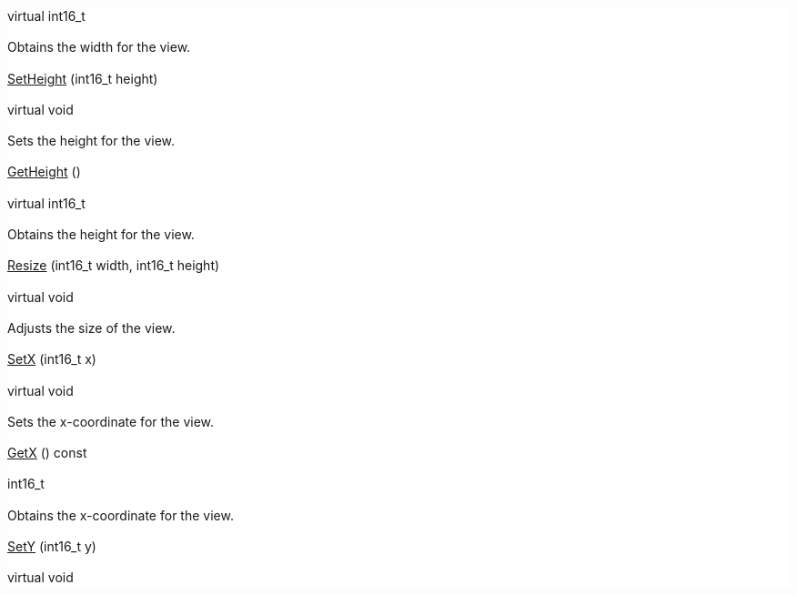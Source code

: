 </td>
<td class="cellrowborder" valign="top" width="50%" headers="mcps1.1.3.1.2 "><p id="p861170409165634"><a name="p861170409165634"></a><a name="p861170409165634"></a>virtual int16_t </p>
<p id="p1719391043165634"><a name="p1719391043165634"></a><a name="p1719391043165634"></a>Obtains the width for the view. </p>
</td>
</tr>
<tr id="row723343021165634"><td class="cellrowborder" valign="top" width="50%" headers="mcps1.1.3.1.1 "><p id="p459995330165634"><a name="p459995330165634"></a><a name="p459995330165634"></a><a href="graphic.md#ga9c7110620d5dc3a7bd3efe1fc2edd125">SetHeight</a> (int16_t height)</p>
</td>
<td class="cellrowborder" valign="top" width="50%" headers="mcps1.1.3.1.2 "><p id="p1441472575165634"><a name="p1441472575165634"></a><a name="p1441472575165634"></a>virtual void </p>
<p id="p296126501165634"><a name="p296126501165634"></a><a name="p296126501165634"></a>Sets the height for the view. </p>
</td>
</tr>
<tr id="row752868398165634"><td class="cellrowborder" valign="top" width="50%" headers="mcps1.1.3.1.1 "><p id="p674318545165634"><a name="p674318545165634"></a><a name="p674318545165634"></a><a href="graphic.md#ga9b35f4603a561c7a9a29b023a022ac97">GetHeight</a> ()</p>
</td>
<td class="cellrowborder" valign="top" width="50%" headers="mcps1.1.3.1.2 "><p id="p1814431888165634"><a name="p1814431888165634"></a><a name="p1814431888165634"></a>virtual int16_t </p>
<p id="p1944875577165634"><a name="p1944875577165634"></a><a name="p1944875577165634"></a>Obtains the height for the view. </p>
</td>
</tr>
<tr id="row1196211743165634"><td class="cellrowborder" valign="top" width="50%" headers="mcps1.1.3.1.1 "><p id="p1168964909165634"><a name="p1168964909165634"></a><a name="p1168964909165634"></a><a href="graphic.md#gae985b607d2f0701911778bf20d640ccd">Resize</a> (int16_t width, int16_t height)</p>
</td>
<td class="cellrowborder" valign="top" width="50%" headers="mcps1.1.3.1.2 "><p id="p961965227165634"><a name="p961965227165634"></a><a name="p961965227165634"></a>virtual void </p>
<p id="p194740462165634"><a name="p194740462165634"></a><a name="p194740462165634"></a>Adjusts the size of the view. </p>
</td>
</tr>
<tr id="row1395144645165634"><td class="cellrowborder" valign="top" width="50%" headers="mcps1.1.3.1.1 "><p id="p704000646165634"><a name="p704000646165634"></a><a name="p704000646165634"></a><a href="graphic.md#gaded403626558d28e62bf5632ccbb24b5">SetX</a> (int16_t x)</p>
</td>
<td class="cellrowborder" valign="top" width="50%" headers="mcps1.1.3.1.2 "><p id="p2062935977165634"><a name="p2062935977165634"></a><a name="p2062935977165634"></a>virtual void </p>
<p id="p1992693249165634"><a name="p1992693249165634"></a><a name="p1992693249165634"></a>Sets the x-coordinate for the view. </p>
</td>
</tr>
<tr id="row1340282006165634"><td class="cellrowborder" valign="top" width="50%" headers="mcps1.1.3.1.1 "><p id="p2139613746165634"><a name="p2139613746165634"></a><a name="p2139613746165634"></a><a href="graphic.md#ga89dc5f8fb1cb4b2259dc0439185359f1">GetX</a> () const</p>
</td>
<td class="cellrowborder" valign="top" width="50%" headers="mcps1.1.3.1.2 "><p id="p647404017165634"><a name="p647404017165634"></a><a name="p647404017165634"></a>int16_t </p>
<p id="p1971855543165634"><a name="p1971855543165634"></a><a name="p1971855543165634"></a>Obtains the x-coordinate for the view. </p>
</td>
</tr>
<tr id="row860583124165634"><td class="cellrowborder" valign="top" width="50%" headers="mcps1.1.3.1.1 "><p id="p2085362614165634"><a name="p2085362614165634"></a><a name="p2085362614165634"></a><a href="graphic.md#gaaa8edc224cf1c7deb2724fb225960877">SetY</a> (int16_t y)</p>
</td>
<td class="cellrowborder" valign="top" width="50%" headers="mcps1.1.3.1.2 "><p id="p1929031280165634"><a name="p1929031280165634"></a><a name="p1929031280165634"></a>virtual void </p>